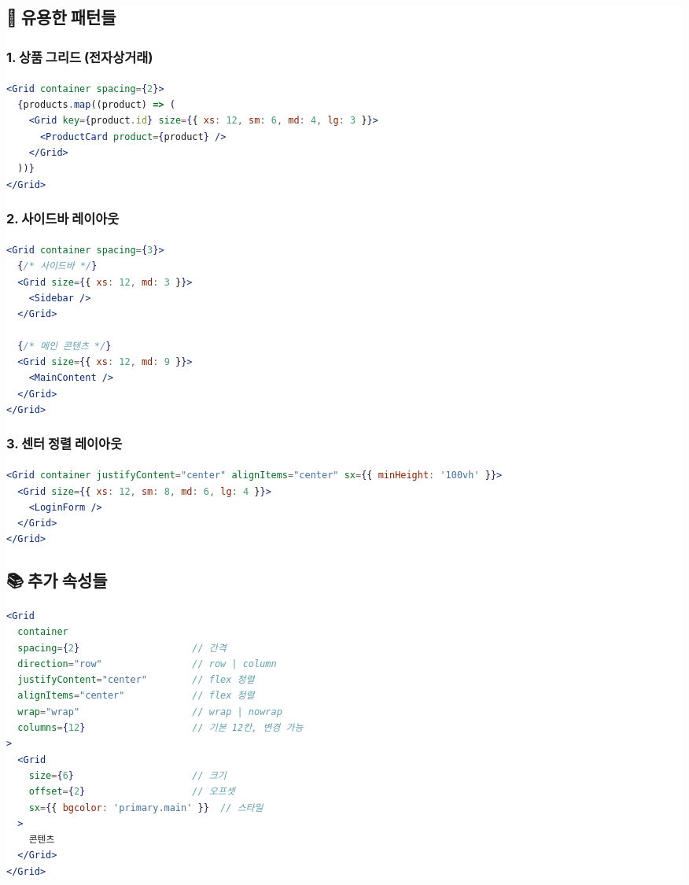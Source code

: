 ## 🎨 유용한 패턴들

### 1. 상품 그리드 (전자상거래)
```jsx
<Grid container spacing={2}>
  {products.map((product) => (
    <Grid key={product.id} size={{ xs: 12, sm: 6, md: 4, lg: 3 }}>
      <ProductCard product={product} />
    </Grid>
  ))}
</Grid>
```

### 2. 사이드바 레이아웃
```jsx
<Grid container spacing={3}>
  {/* 사이드바 */}
  <Grid size={{ xs: 12, md: 3 }}>
    <Sidebar />
  </Grid>
  
  {/* 메인 콘텐츠 */}
  <Grid size={{ xs: 12, md: 9 }}>
    <MainContent />
  </Grid>
</Grid>
```

### 3. 센터 정렬 레이아웃
```jsx
<Grid container justifyContent="center" alignItems="center" sx={{ minHeight: '100vh' }}>
  <Grid size={{ xs: 12, sm: 8, md: 6, lg: 4 }}>
    <LoginForm />
  </Grid>
</Grid>
```

## 📚 추가 속성들

```jsx
<Grid 
  container
  spacing={2}                    // 간격
  direction="row"                // row | column
  justifyContent="center"        // flex 정렬
  alignItems="center"            // flex 정렬
  wrap="wrap"                    // wrap | nowrap
  columns={12}                   // 기본 12칸, 변경 가능
>
  <Grid 
    size={6}                     // 크기
    offset={2}                   // 오프셋
    sx={{ bgcolor: 'primary.main' }}  // 스타일
  >
    콘텐츠
  </Grid>
</Grid>
```
